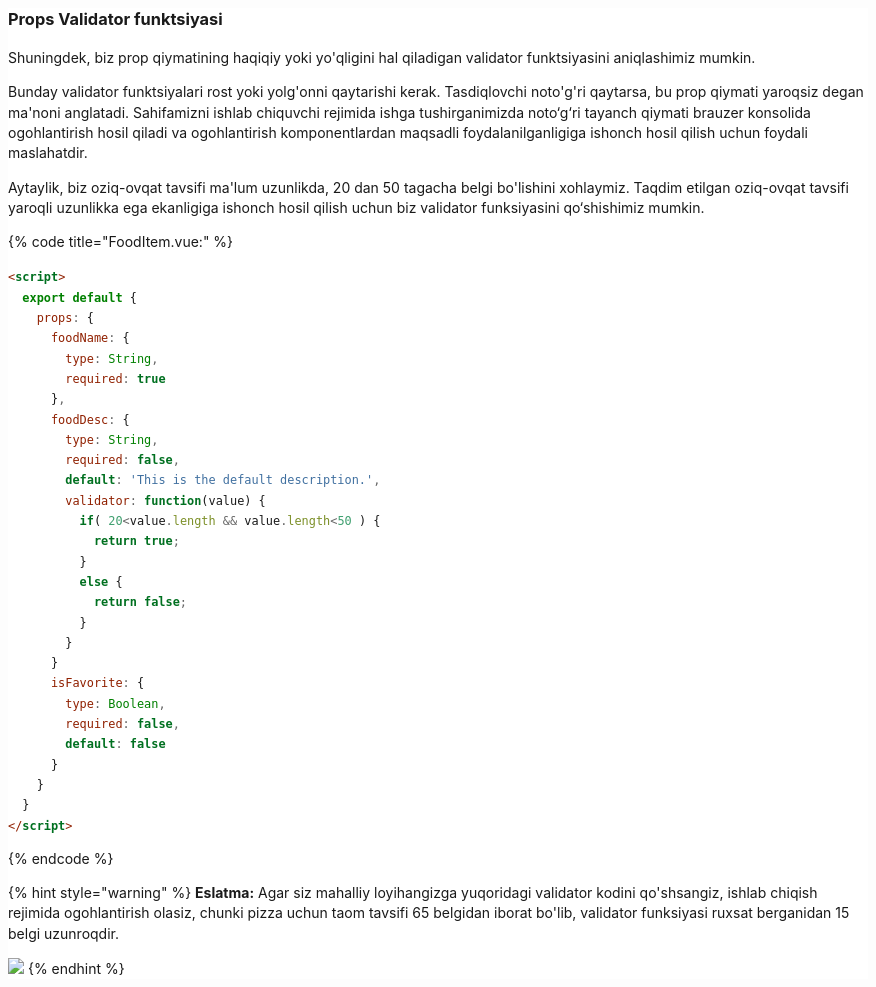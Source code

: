 ### Props Validator funktsiyasi

Shuningdek, biz prop qiymatining haqiqiy yoki yo'qligini hal qiladigan validator funktsiyasini aniqlashimiz mumkin.

Bunday validator funktsiyalari rost yoki yolg'onni qaytarishi kerak. Tasdiqlovchi noto'g'ri qaytarsa, bu prop qiymati yaroqsiz degan ma'noni anglatadi. Sahifamizni ishlab chiquvchi rejimida ishga tushirganimizda noto‘g‘ri tayanch qiymati brauzer konsolida ogohlantirish hosil qiladi va ogohlantirish komponentlardan maqsadli foydalanilganligiga ishonch hosil qilish uchun foydali maslahatdir.

Aytaylik, biz oziq-ovqat tavsifi ma'lum uzunlikda, 20 dan 50 tagacha belgi bo'lishini xohlaymiz. Taqdim etilgan oziq-ovqat tavsifi yaroqli uzunlikka ega ekanligiga ishonch hosil qilish uchun biz validator funksiyasini qo‘shishimiz mumkin.

{% code title="FoodItem.vue:" %}
```html
<script>
  export default {
    props: {
      foodName: {
        type: String,
        required: true
      },
      foodDesc: {
        type: String,
        required: false,
        default: 'This is the default description.',
        validator: function(value) {
          if( 20<value.length && value.length<50 ) {
            return true;
          }
          else {
            return false;
          }
        }
      }
      isFavorite: {
        type: Boolean,
        required: false,
        default: false
      }
    }
  }
</script>
```
{% endcode %}

{% hint style="warning" %}
**Eslatma:** Agar siz mahalliy loyihangizga yuqoridagi validator kodini qo'shsangiz, ishlab chiqish rejimida ogohlantirish olasiz, chunki pizza uchun taom tavsifi 65 belgidan iborat bo'lib, validator funksiyasi ruxsat berganidan 15 belgi uzunroqdir.

![](https://www.w3schools.com/vue/img\_validator\_warning.png)
{% endhint %}

